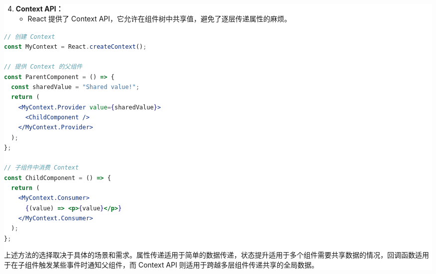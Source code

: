 
4. **Context API：**
   - React 提供了 Context API，它允许在组件树中共享值，避免了逐层传递属性的麻烦。

```jsx
// 创建 Context
const MyContext = React.createContext();

// 提供 Context 的父组件
const ParentComponent = () => {
  const sharedValue = "Shared value!";
  return (
    <MyContext.Provider value={sharedValue}>
      <ChildComponent />
    </MyContext.Provider>
  );
};

// 子组件中消费 Context
const ChildComponent = () => {
  return (
    <MyContext.Consumer>
      {(value) => <p>{value}</p>}
    </MyContext.Consumer>
  );
};
```

上述方法的选择取决于具体的场景和需求。属性传递适用于简单的数据传递，状态提升适用于多个组件需要共享数据的情况，回调函数适用于在子组件触发某些事件时通知父组件，而 Context API 则适用于跨越多层组件传递共享的全局数据。